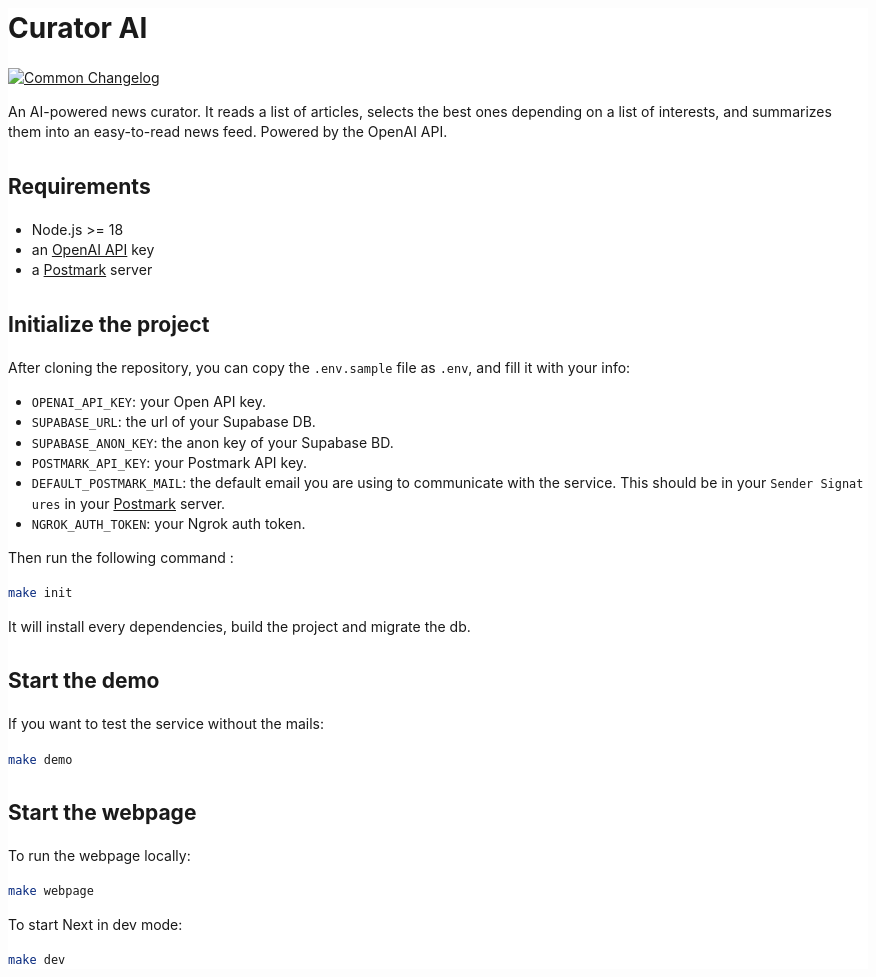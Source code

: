 # Curator AI

[![Common Changelog](https://common-changelog.org/badge.svg)](https://common-changelog.org)

An AI-powered news curator. It reads a list of articles, selects the best ones depending on a list of interests, and summarizes them into an easy-to-read news feed. Powered by the OpenAI API.

## Requirements

- Node.js >= 18
- an [OpenAI API](https://platform.openai.com/) key
- a [Postmark](https://postmarkapp.com/) server

## Initialize the project

After cloning the repository, you can copy the `.env.sample` file as `.env`, and fill it with your info:

- `OPENAI_API_KEY`: your Open API key.
- `SUPABASE_URL`: the url of your Supabase DB.
- `SUPABASE_ANON_KEY`: the anon key of your Supabase BD.
- `POSTMARK_API_KEY`: your Postmark API key.
- `DEFAULT_POSTMARK_MAIL`: the default email you are using to communicate with the service. This should be in your `Sender Signatures` in your [Postmark](https://postmarkapp.com/) server.
- `NGROK_AUTH_TOKEN`: your Ngrok auth token.

Then run the following command :

```sh
make init
```

It will install every dependencies, build the project and migrate the db.

## Start the demo

If you want to test the service without the mails:

```sh
make demo
```

## Start the webpage

To run the webpage locally:

```sh
make webpage
```

To start Next in dev mode:

```sh
make dev
```
